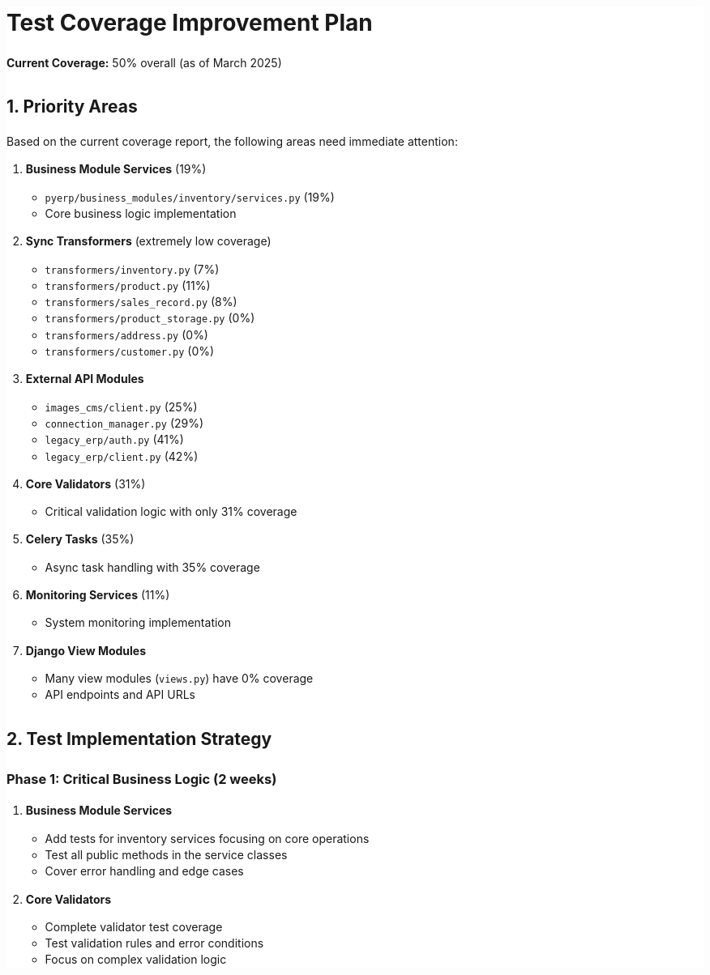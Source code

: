 # Test Coverage Improvement Plan

**Current Coverage:** 50% overall (as of March 2025)

## 1. Priority Areas

Based on the current coverage report, the following areas need immediate attention:

1. **Business Module Services** (19%)
   - `pyerp/business_modules/inventory/services.py` (19%)
   - Core business logic implementation

2. **Sync Transformers** (extremely low coverage)
   - `transformers/inventory.py` (7%)
   - `transformers/product.py` (11%)
   - `transformers/sales_record.py` (8%)
   - `transformers/product_storage.py` (0%)
   - `transformers/address.py` (0%)
   - `transformers/customer.py` (0%)

3. **External API Modules**
   - `images_cms/client.py` (25%)
   - `connection_manager.py` (29%)
   - `legacy_erp/auth.py` (41%)
   - `legacy_erp/client.py` (42%)

4. **Core Validators** (31%)
   - Critical validation logic with only 31% coverage

5. **Celery Tasks** (35%)
   - Async task handling with 35% coverage

6. **Monitoring Services** (11%)
   - System monitoring implementation

7. **Django View Modules**
   - Many view modules (`views.py`) have 0% coverage
   - API endpoints and API URLs

## 2. Test Implementation Strategy

### Phase 1: Critical Business Logic (2 weeks)

1. **Business Module Services**
   - Add tests for inventory services focusing on core operations
   - Test all public methods in the service classes
   - Cover error handling and edge cases

2. **Core Validators**
   - Complete validator test coverage
   - Test validation rules and error conditions
   - Focus on complex validation logic
